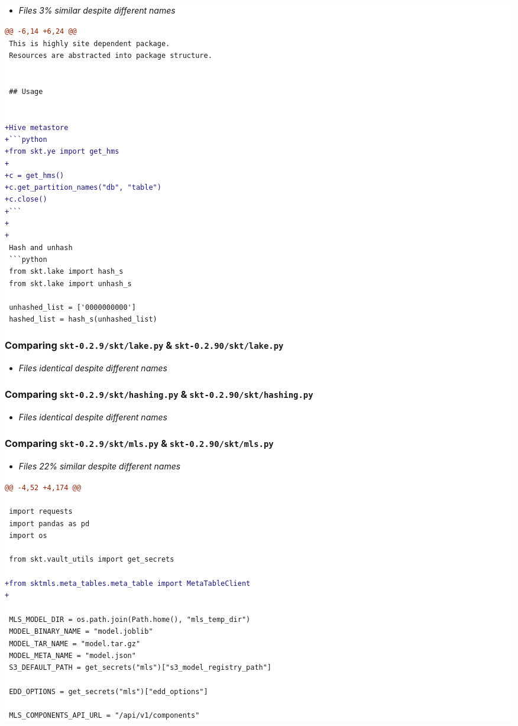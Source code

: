  * *Files 3% similar despite different names*

```diff
@@ -6,14 +6,24 @@
 This is highly site dependent package.
 Resources are abstracted into package structure.
 
 
 ## Usage
 
 
+Hive metastore
+```python
+from skt.ye import get_hms
+
+c = get_hms()
+c.get_partition_names("db", "table")
+c.close()
+```
+
+
 Hash and unhash
 ```python
 from skt.lake import hash_s
 from skt.lake import unhash_s
 
 unhashed_list = ['0000000000']
 hashed_list = hash_s(unhashed_list)
```

### Comparing `skt-0.2.9/skt/lake.py` & `skt-0.2.90/skt/lake.py`

 * *Files identical despite different names*

### Comparing `skt-0.2.9/skt/hashing.py` & `skt-0.2.90/skt/hashing.py`

 * *Files identical despite different names*

### Comparing `skt-0.2.9/skt/mls.py` & `skt-0.2.90/skt/mls.py`

 * *Files 22% similar despite different names*

```diff
@@ -4,52 +4,174 @@
 
 import requests
 import pandas as pd
 import os
 
 from skt.vault_utils import get_secrets
 
+from sktmls.meta_tables.meta_table import MetaTableClient
+
 
 MLS_MODEL_DIR = os.path.join(Path.home(), "mls_temp_dir")
 MODEL_BINARY_NAME = "model.joblib"
 MODEL_TAR_NAME = "model.tar.gz"
 MODEL_META_NAME = "model.json"
 S3_DEFAULT_PATH = get_secrets("mls")["s3_model_registry_path"]
 
 EDD_OPTIONS = get_secrets("mls")["edd_options"]
 
 MLS_COMPONENTS_API_URL = "/api/v1/components"
```